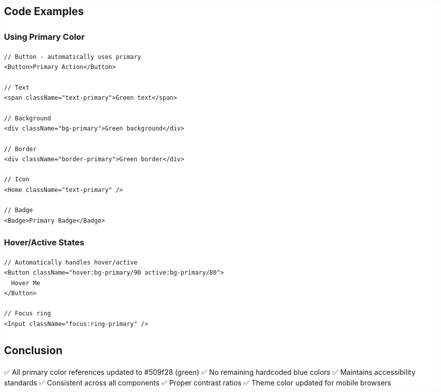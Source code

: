 ## Code Examples

### Using Primary Color

```tsx
// Button - automatically uses primary
<Button>Primary Action</Button>

// Text
<span className="text-primary">Green text</span>

// Background
<div className="bg-primary">Green background</div>

// Border
<div className="border-primary">Green border</div>

// Icon
<Home className="text-primary" />

// Badge
<Badge>Primary Badge</Badge>
```

### Hover/Active States

```tsx
// Automatically handles hover/active
<Button className="hover:bg-primary/90 active:bg-primary/80">
  Hover Me
</Button>

// Focus ring
<Input className="focus:ring-primary" />
```

## Conclusion

✅ All primary color references updated to #509f28 (green)
✅ No remaining hardcoded blue colors
✅ Maintains accessibility standards
✅ Consistent across all components
✅ Proper contrast ratios
✅ Theme color updated for mobile browsers

